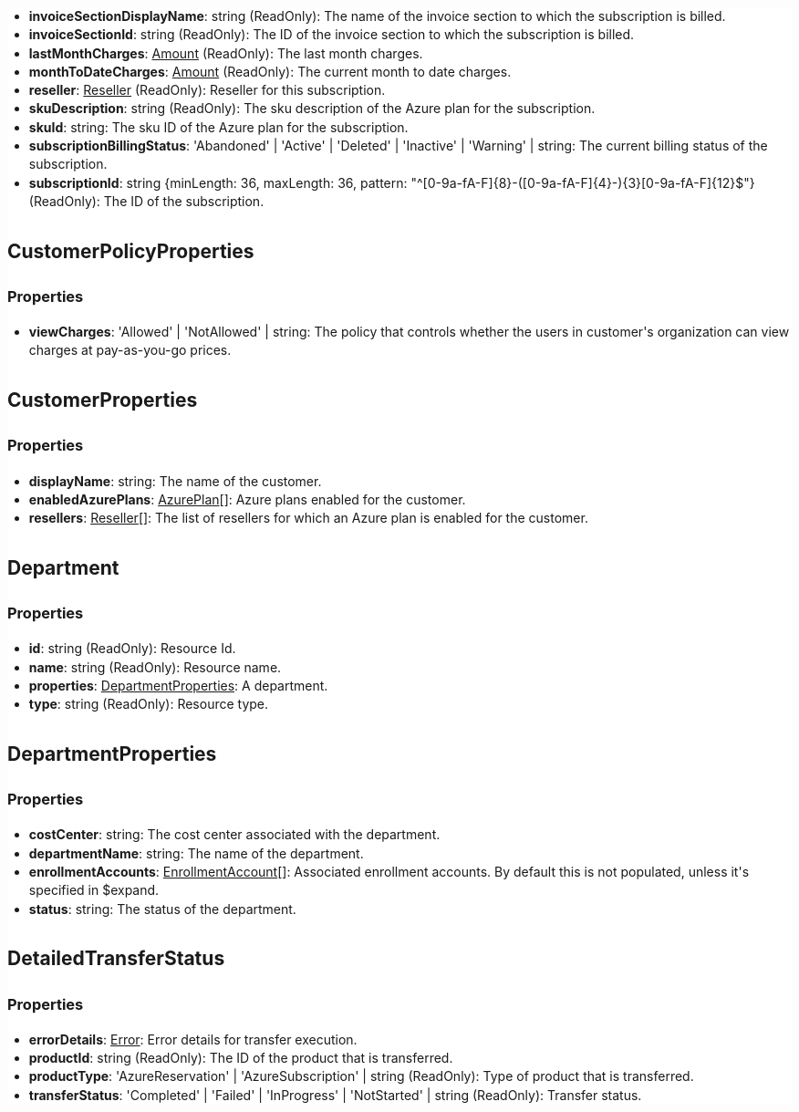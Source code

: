 * **invoiceSectionDisplayName**: string (ReadOnly): The name of the invoice section to which the subscription is billed.
* **invoiceSectionId**: string (ReadOnly): The ID of the invoice section to which the subscription is billed.
* **lastMonthCharges**: [Amount](#amount) (ReadOnly): The last month charges.
* **monthToDateCharges**: [Amount](#amount) (ReadOnly): The current month to date charges.
* **reseller**: [Reseller](#reseller) (ReadOnly): Reseller for this subscription.
* **skuDescription**: string (ReadOnly): The sku description of the Azure plan for the subscription.
* **skuId**: string: The sku ID of the Azure plan for the subscription.
* **subscriptionBillingStatus**: 'Abandoned' | 'Active' | 'Deleted' | 'Inactive' | 'Warning' | string: The current billing status of the subscription.
* **subscriptionId**: string {minLength: 36, maxLength: 36, pattern: "^[0-9a-fA-F]{8}-([0-9a-fA-F]{4}-){3}[0-9a-fA-F]{12}$"} (ReadOnly): The ID of the subscription.

## CustomerPolicyProperties
### Properties
* **viewCharges**: 'Allowed' | 'NotAllowed' | string: The policy that controls whether the users in customer's organization can view charges at pay-as-you-go prices.

## CustomerProperties
### Properties
* **displayName**: string: The name of the customer.
* **enabledAzurePlans**: [AzurePlan](#azureplan)[]: Azure plans enabled for the customer.
* **resellers**: [Reseller](#reseller)[]: The list of resellers for which an Azure plan is enabled for the customer.

## Department
### Properties
* **id**: string (ReadOnly): Resource Id.
* **name**: string (ReadOnly): Resource name.
* **properties**: [DepartmentProperties](#departmentproperties): A department.
* **type**: string (ReadOnly): Resource type.

## DepartmentProperties
### Properties
* **costCenter**: string: The cost center associated with the department.
* **departmentName**: string: The name of the department.
* **enrollmentAccounts**: [EnrollmentAccount](#enrollmentaccount)[]: Associated enrollment accounts. By default this is not populated, unless it's specified in $expand.
* **status**: string: The status of the department.

## DetailedTransferStatus
### Properties
* **errorDetails**: [Error](#error): Error details for transfer execution.
* **productId**: string (ReadOnly): The ID of the product that is transferred.
* **productType**: 'AzureReservation' | 'AzureSubscription' | string (ReadOnly): Type of product that is transferred.
* **transferStatus**: 'Completed' | 'Failed' | 'InProgress' | 'NotStarted' | string (ReadOnly): Transfer status.
